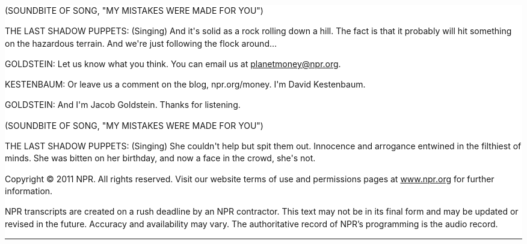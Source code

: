 (SOUNDBITE OF SONG, "MY MISTAKES WERE MADE FOR YOU")

THE LAST SHADOW PUPPETS: (Singing) And it's solid as a rock rolling down a hill. The fact is that it probably will hit something on the hazardous terrain. And we're just following the flock around...

GOLDSTEIN: Let us know what you think. You can email us at planetmoney@npr.org.

KESTENBAUM: Or leave us a comment on the blog, npr.org/money. I'm David Kestenbaum.

GOLDSTEIN: And I'm Jacob Goldstein. Thanks for listening.

(SOUNDBITE OF SONG, "MY MISTAKES WERE MADE FOR YOU")

THE LAST SHADOW PUPPETS: (Singing) She couldn't help but spit them out. Innocence and arrogance entwined in the filthiest of minds. She was bitten on her birthday, and now a face in the crowd, she's not.

Copyright © 2011 NPR. All rights reserved. Visit our website terms of use and permissions pages at www.npr.org for further information.

NPR transcripts are created on a rush deadline by an NPR contractor. This text may not be in its final form and may be updated or revised in the future. Accuracy and availability may vary. The authoritative record of NPR’s programming is the audio record.

----
